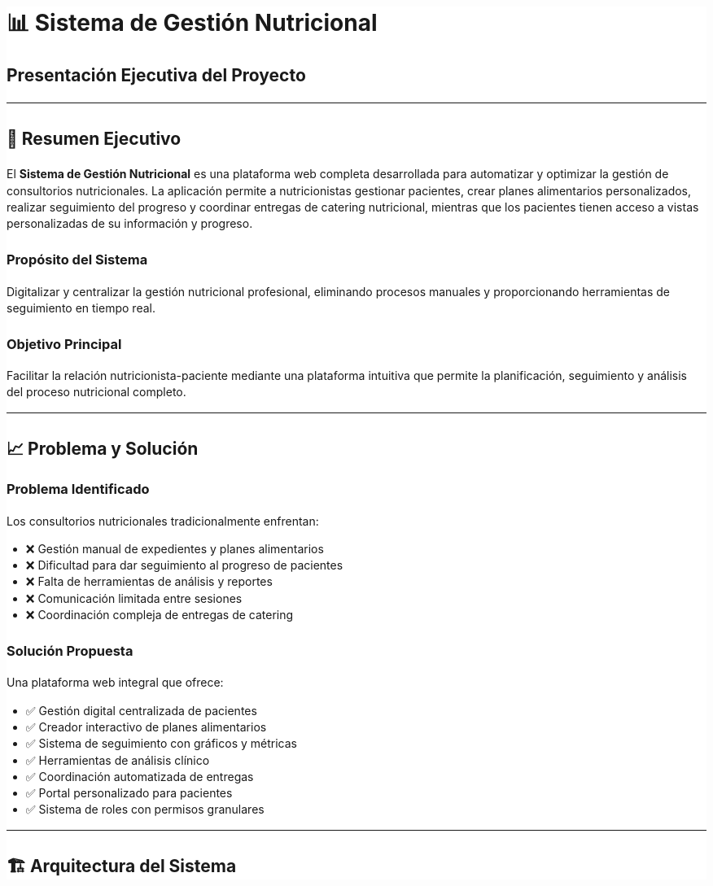 # 📊 Sistema de Gestión Nutricional
## Presentación Ejecutiva del Proyecto

---

## 🎯 Resumen Ejecutivo

El **Sistema de Gestión Nutricional** es una plataforma web completa desarrollada para automatizar y optimizar la gestión de consultorios nutricionales. La aplicación permite a nutricionistas gestionar pacientes, crear planes alimentarios personalizados, realizar seguimiento del progreso y coordinar entregas de catering nutricional, mientras que los pacientes tienen acceso a vistas personalizadas de su información y progreso.

### Propósito del Sistema
Digitalizar y centralizar la gestión nutricional profesional, eliminando procesos manuales y proporcionando herramientas de seguimiento en tiempo real.

### Objetivo Principal
Facilitar la relación nutricionista-paciente mediante una plataforma intuitiva que permite la planificación, seguimiento y análisis del proceso nutricional completo.

---

## 📈 Problema y Solución

### Problema Identificado
Los consultorios nutricionales tradicionalmente enfrentan:
- ❌ Gestión manual de expedientes y planes alimentarios
- ❌ Dificultad para dar seguimiento al progreso de pacientes
- ❌ Falta de herramientas de análisis y reportes
- ❌ Comunicación limitada entre sesiones
- ❌ Coordinación compleja de entregas de catering

### Solución Propuesta
Una plataforma web integral que ofrece:
- ✅ Gestión digital centralizada de pacientes
- ✅ Creador interactivo de planes alimentarios
- ✅ Sistema de seguimiento con gráficos y métricas
- ✅ Herramientas de análisis clínico
- ✅ Coordinación automatizada de entregas
- ✅ Portal personalizado para pacientes
- ✅ Sistema de roles con permisos granulares

---

## 🏗️ Arquitectura del Sistema
